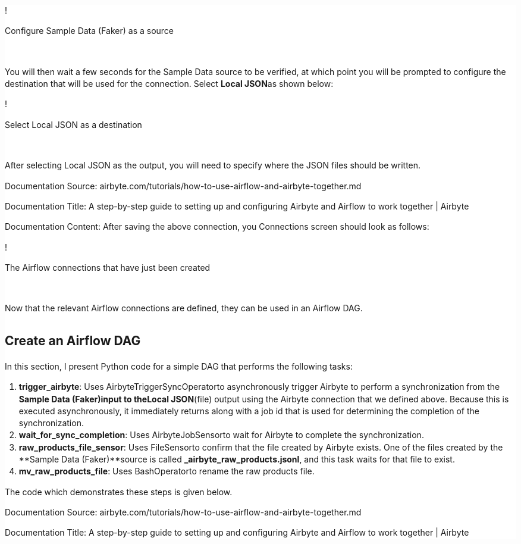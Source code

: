 !

Configure Sample Data (Faker) as a source

‍

You will then wait a few seconds for the Sample Data source to be verified, at which point you will be prompted to configure the destination that will be used for the connection. Select **Local JSON**as shown below:

!

Select Local JSON as a destination

‍

After selecting Local JSON as the output, you will need to specify where the JSON files should be written.



Documentation Source:
airbyte.com/tutorials/how-to-use-airflow-and-airbyte-together.md

Documentation Title:
A step-by-step guide to setting up and configuring Airbyte and Airflow to work together | Airbyte

Documentation Content:
After saving the above connection, you Connections screen should look as follows:

!

The Airflow connections that have just been created

‍

Now that the relevant Airflow connections are defined, they can be used in an Airflow DAG.

Create an Airflow DAG
---------------------

In this section, I present Python code for a simple DAG that performs the following tasks: 

1. **trigger\_airbyte**: Uses AirbyteTriggerSyncOperatorto asynchronously trigger Airbyte to perform a synchronization from the **Sample Data (Faker)**input to the**Local JSON**(file) output using the Airbyte connection that we defined above. Because this is executed asynchronously, it immediately returns along with a job id that is used for determining the completion of the synchronization.
2. **wait\_for\_sync\_completion**: Uses AirbyteJobSensorto wait for Airbyte to complete the synchronization.
3. **raw\_products\_file\_sensor**: Uses FileSensorto confirm that the file created by Airbyte exists. One of the files created by the **Sample Data (Faker)**source is called **\_airbyte\_raw\_products.jsonl**, and this task waits for that file to exist.
4. **mv\_raw\_products\_file**: Uses BashOperatorto rename the raw products file.

The code which demonstrates these steps is given below.



Documentation Source:
airbyte.com/tutorials/how-to-use-airflow-and-airbyte-together.md

Documentation Title:
A step-by-step guide to setting up and configuring Airbyte and Airflow to work together | Airbyte
